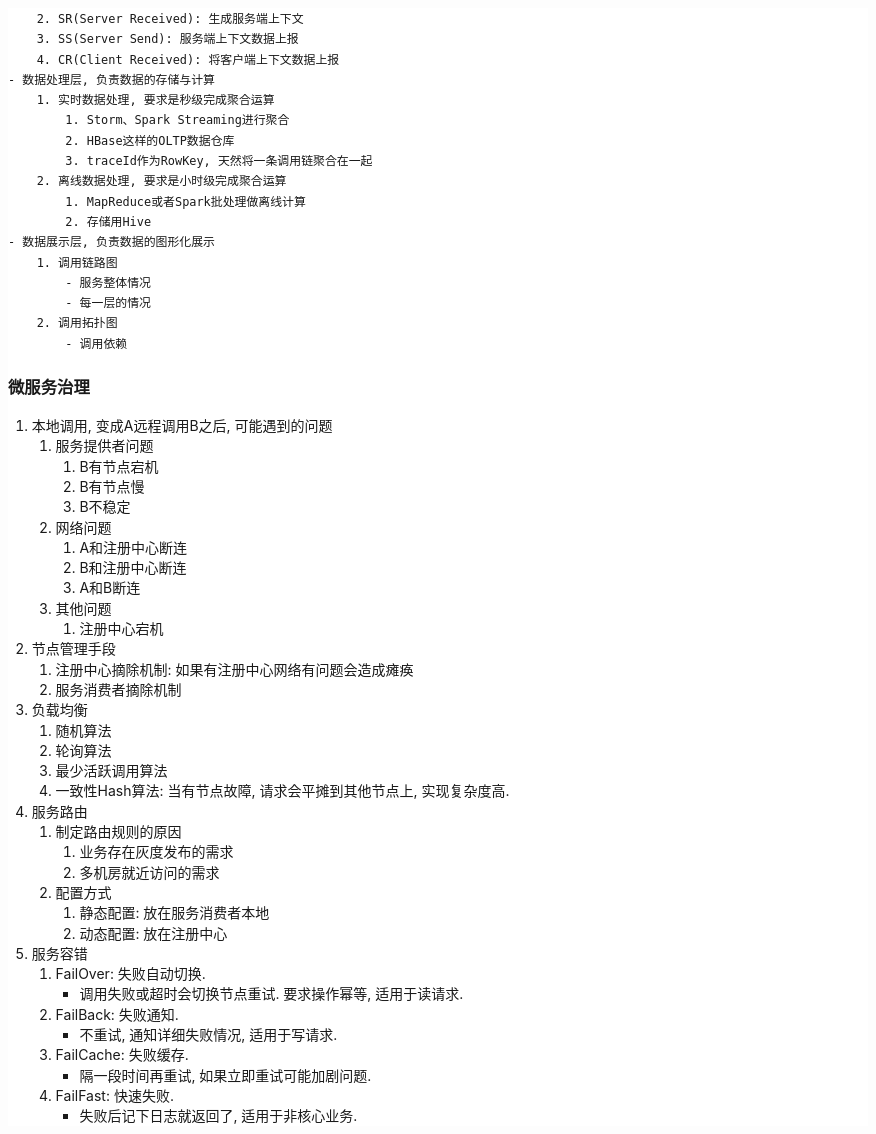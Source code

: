         2. SR(Server Received): 生成服务端上下文
        3. SS(Server Send): 服务端上下文数据上报
        4. CR(Client Received): 将客户端上下文数据上报
    - 数据处理层, 负责数据的存储与计算
        1. 实时数据处理, 要求是秒级完成聚合运算
            1. Storm、Spark Streaming进行聚合
            2. HBase这样的OLTP数据仓库
            3. traceId作为RowKey, 天然将一条调用链聚合在一起
        2. 离线数据处理, 要求是小时级完成聚合运算
            1. MapReduce或者Spark批处理做离线计算
            2. 存储用Hive
    - 数据展示层, 负责数据的图形化展示
        1. 调用链路图
            - 服务整体情况
            - 每一层的情况
        2. 调用拓扑图
            - 调用依赖

### 微服务治理
1. 本地调用, 变成A远程调用B之后, 可能遇到的问题
    1. 服务提供者问题
        1. B有节点宕机
        2. B有节点慢
        3. B不稳定
    2. 网络问题
        1. A和注册中心断连
        2. B和注册中心断连
        3. A和B断连
    3. 其他问题
        1. 注册中心宕机
2. 节点管理手段
    1. 注册中心摘除机制: 如果有注册中心网络有问题会造成瘫痪
    2. 服务消费者摘除机制
3. 负载均衡
    1. 随机算法
    2. 轮询算法
    3. 最少活跃调用算法
    4. 一致性Hash算法: 当有节点故障, 请求会平摊到其他节点上, 实现复杂度高.
4. 服务路由
    1. 制定路由规则的原因
        1. 业务存在灰度发布的需求
        2. 多机房就近访问的需求
    2. 配置方式
        1. 静态配置: 放在服务消费者本地
        2. 动态配置: 放在注册中心
5. 服务容错
    1. FailOver: 失败自动切换.
        - 调用失败或超时会切换节点重试. 要求操作幂等, 适用于读请求.
    2. FailBack: 失败通知.
        - 不重试, 通知详细失败情况, 适用于写请求.
    3. FailCache: 失败缓存.
        - 隔一段时间再重试, 如果立即重试可能加剧问题.
    4. FailFast: 快速失败.
        - 失败后记下日志就返回了, 适用于非核心业务.
